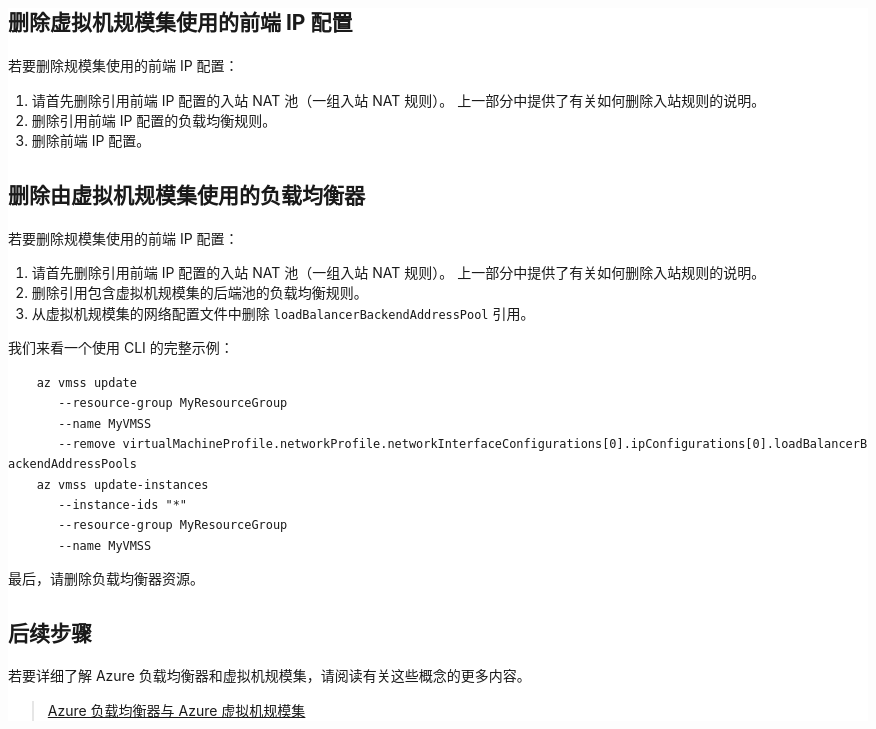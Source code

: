 ## <a name="delete-the-front-end-ip-configuration-used-by-the-virtual-machine-scale-set"></a>删除虚拟机规模集使用的前端 IP 配置

若要删除规模集使用的前端 IP 配置：

 1. 请首先删除引用前端 IP 配置的入站 NAT 池（一组入站 NAT 规则）。 上一部分中提供了有关如何删除入站规则的说明。
 1. 删除引用前端 IP 配置的负载均衡规则。
 1. 删除前端 IP 配置。

## <a name="delete-a-load-balancer-used-by-a-virtual-machine-scale-set"></a>删除由虚拟机规模集使用的负载均衡器

若要删除规模集使用的前端 IP 配置：

 1. 请首先删除引用前端 IP 配置的入站 NAT 池（一组入站 NAT 规则）。 上一部分中提供了有关如何删除入站规则的说明。
 1. 删除引用包含虚拟机规模集的后端池的负载均衡规则。
 1. 从虚拟机规模集的网络配置文件中删除 `loadBalancerBackendAddressPool` 引用。
 
 我们来看一个使用 CLI 的完整示例：

```azurecli-interactive
    az vmss update
       --resource-group MyResourceGroup
       --name MyVMSS
       --remove virtualMachineProfile.networkProfile.networkInterfaceConfigurations[0].ipConfigurations[0].loadBalancerBackendAddressPools
    az vmss update-instances 
       --instance-ids "*" 
       --resource-group MyResourceGroup
       --name MyVMSS
```
最后，请删除负载均衡器资源。
 
## <a name="next-steps"></a>后续步骤

若要详细了解 Azure 负载均衡器和虚拟机规模集，请阅读有关这些概念的更多内容。

> [Azure 负载均衡器与 Azure 虚拟机规模集](load-balancer-standard-virtual-machine-scale-sets.md)
